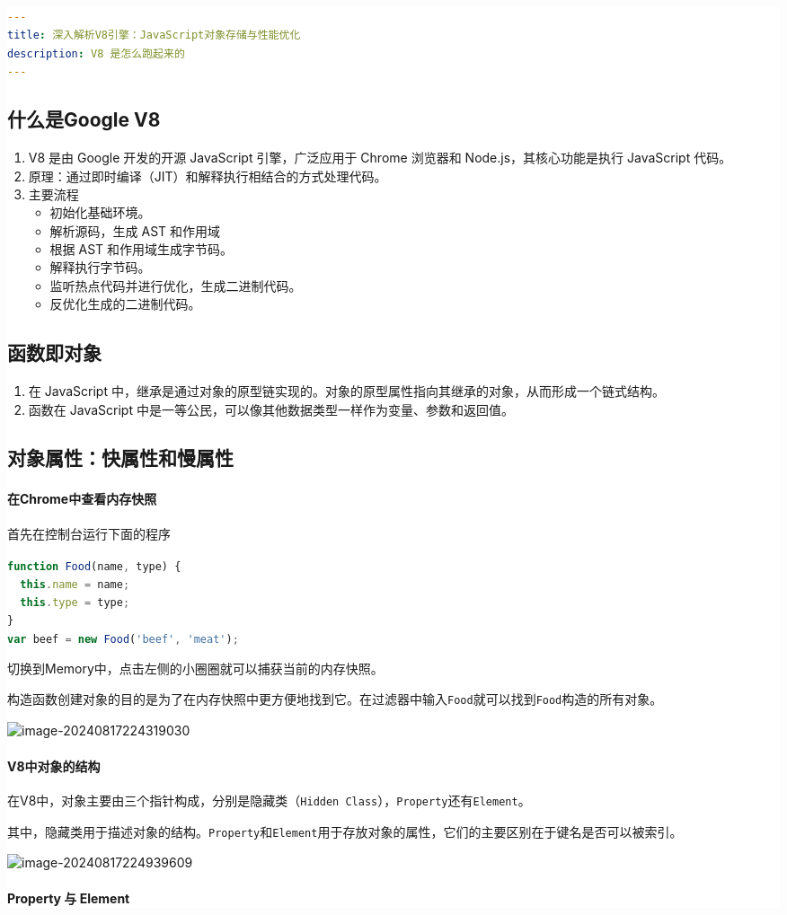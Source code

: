 ```yaml
---
title: 深入解析V8引擎：JavaScript对象存储与性能优化
description: V8 是怎么跑起来的
---
```


## 什么是Google V8

1. V8 是由 Google 开发的开源 JavaScript 引擎，广泛应用于 Chrome 浏览器和 Node.js，其核心功能是执行 JavaScript 代码。
2. 原理：通过即时编译（JIT）和解释执行相结合的方式处理代码。
3. 主要流程
   - 初始化基础环境。
   - 解析源码，生成 AST 和作用域
   - 根据 AST 和作用域生成字节码。
   - 解释执行字节码。
   - 监听热点代码并进行优化，生成二进制代码。
   - 反优化生成的二进制代码。

## 函数即对象

1. 在 JavaScript 中，继承是通过对象的原型链实现的。对象的原型属性指向其继承的对象，从而形成一个链式结构。
2. 函数在 JavaScript 中是一等公民，可以像其他数据类型一样作为变量、参数和返回值。

## 对象属性：快属性和慢属性

#### 在Chrome中查看内存快照

首先在控制台运行下面的程序

```js
function Food(name, type) {
  this.name = name;
  this.type = type;
}
var beef = new Food('beef', 'meat');
```

切换到Memory中，点击左侧的小圈圈就可以捕获当前的内存快照。

构造函数创建对象的目的是为了在内存快照中更方便地找到它。在过滤器中输入`Food`就可以找到`Food`构造的所有对象。

![image-20240817224319030](https://p.ipic.vip/a0ewgp.png)

#### V8中对象的结构

在V8中，对象主要由三个指针构成，分别是隐藏类（`Hidden Class`），`Property`还有`Element`。

其中，隐藏类用于描述对象的结构。`Property`和`Element`用于存放对象的属性，它们的主要区别在于键名是否可以被索引。

![image-20240817224939609](https://p.ipic.vip/btii00.png)

#### Property 与 Element
